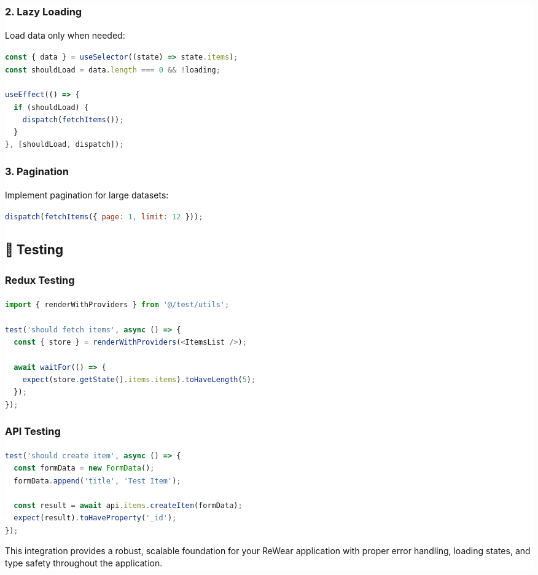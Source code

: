### **2. Lazy Loading**
Load data only when needed:

```javascript
const { data } = useSelector((state) => state.items);
const shouldLoad = data.length === 0 && !loading;

useEffect(() => {
  if (shouldLoad) {
    dispatch(fetchItems());
  }
}, [shouldLoad, dispatch]);
```

### **3. Pagination**
Implement pagination for large datasets:

```javascript
dispatch(fetchItems({ page: 1, limit: 12 }));
```

## 🧪 **Testing**

### **Redux Testing**

```javascript
import { renderWithProviders } from '@/test/utils';

test('should fetch items', async () => {
  const { store } = renderWithProviders(<ItemsList />);
  
  await waitFor(() => {
    expect(store.getState().items.items).toHaveLength(5);
  });
});
```

### **API Testing**

```javascript
test('should create item', async () => {
  const formData = new FormData();
  formData.append('title', 'Test Item');
  
  const result = await api.items.createItem(formData);
  expect(result).toHaveProperty('_id');
});
```

This integration provides a robust, scalable foundation for your ReWear application with proper error handling, loading states, and type safety throughout the application. 